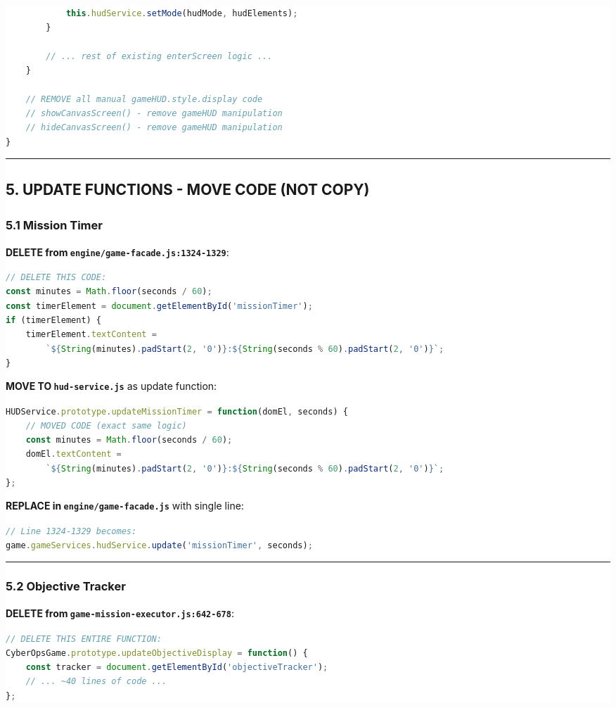 ```javascript
            this.hudService.setMode(hudMode, hudElements);
        }

        // ... rest of existing enterScreen logic ...
    }

    // REMOVE all manual gameHUD.style.display code
    // showCanvasScreen() - remove gameHUD manipulation
    // hideCanvasScreen() - remove gameHUD manipulation
}
```

---

## 5. UPDATE FUNCTIONS - MOVE CODE (NOT COPY)

### 5.1 Mission Timer

**DELETE from `engine/game-facade.js:1324-1329`**:
```javascript
// DELETE THIS CODE:
const minutes = Math.floor(seconds / 60);
const timerElement = document.getElementById('missionTimer');
if (timerElement) {
    timerElement.textContent =
        `${String(minutes).padStart(2, '0')}:${String(seconds % 60).padStart(2, '0')}`;
}
```

**MOVE TO `hud-service.js`** as update function:
```javascript
HUDService.prototype.updateMissionTimer = function(domEl, seconds) {
    // MOVED CODE (exact same logic)
    const minutes = Math.floor(seconds / 60);
    domEl.textContent =
        `${String(minutes).padStart(2, '0')}:${String(seconds % 60).padStart(2, '0')}`;
};
```

**REPLACE in `engine/game-facade.js`** with single line:
```javascript
// Line 1324-1329 becomes:
game.gameServices.hudService.update('missionTimer', seconds);
```

---

### 5.2 Objective Tracker

**DELETE from `game-mission-executor.js:642-678`**:
```javascript
// DELETE THIS ENTIRE FUNCTION:
CyberOpsGame.prototype.updateObjectiveDisplay = function() {
    const tracker = document.getElementById('objectiveTracker');
    // ... ~40 lines of code ...
};
```

